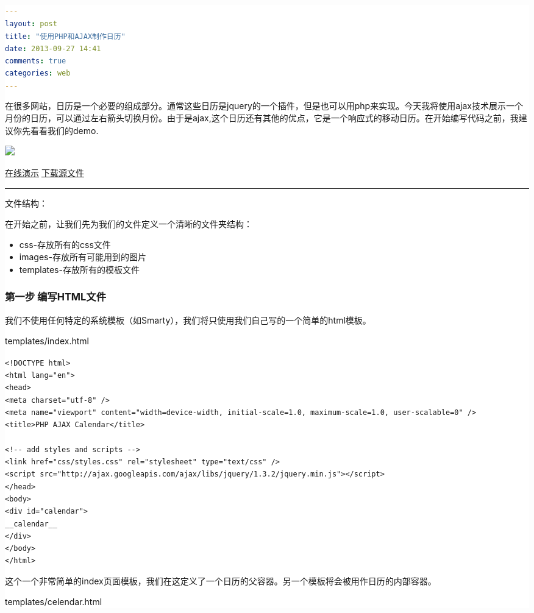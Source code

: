 ```yaml
---
layout: post
title: "使用PHP和AJAX制作日历"
date: 2013-09-27 14:41
comments: true
categories: web
---
```

在很多网站，日历是一个必要的组成部分。通常这些日历是jquery的一个插件，但是也可以用php来实现。今天我将使用ajax技术展示一个月份的日历，可以通过左右箭头切换月份。由于是ajax,这个日历还有其他的优点，它是一个响应式的移动日历。在开始编写代码之前，我建议你先看看我们的demo.

![](http://www.script-tutorials.com/demos/361/php_ajax_calendar.png)

[在线演示](http://www.script-tutorials.com/demos/361/)
[下载源文件](http://www.script-tutorials.com/demos/361/source.zip)

---
文件结构：

在开始之前，让我们先为我们的文件定义一个清晰的文件夹结构：

- css-存放所有的css文件
- images-存放所有可能用到的图片
- templates-存放所有的模板文件

### 第一步 编写HTML文件 ###

我们不使用任何特定的系统模板（如Smarty），我们将只使用我们自己写的一个简单的html模板。

templates/index.html

    <!DOCTYPE html>
    <html lang="en">
    <head>
    <meta charset="utf-8" />
    <meta name="viewport" content="width=device-width, initial-scale=1.0, maximum-scale=1.0, user-scalable=0" />
    <title>PHP AJAX Calendar</title>
    
    <!-- add styles and scripts -->
    <link href="css/styles.css" rel="stylesheet" type="text/css" />
    <script src="http://ajax.googleapis.com/ajax/libs/jquery/1.3.2/jquery.min.js"></script>
    </head>
    <body>
    <div id="calendar">
    __calendar__
    </div>
    </body>
    </html>

这个一个非常简单的index页面模板，我们在这定义了一个日历的父容器。另一个模板将会被用作日历的内部容器。

templates/celendar.html
